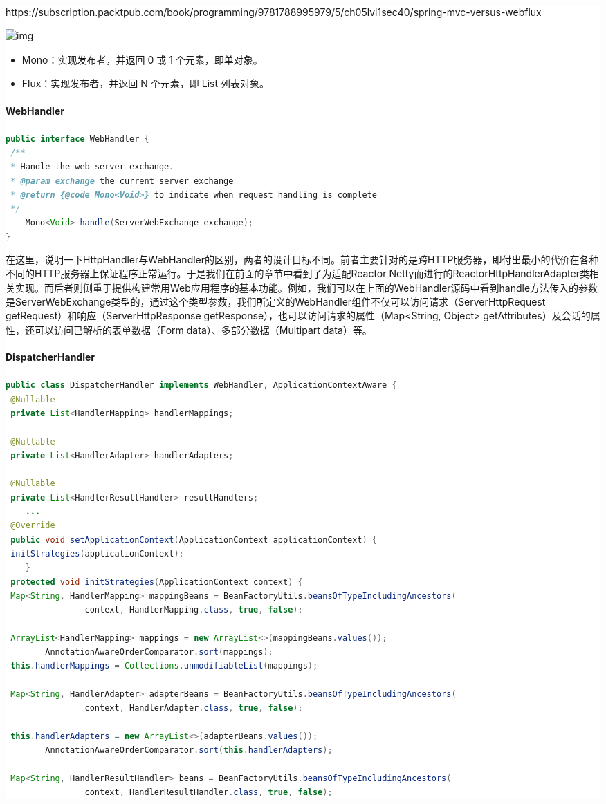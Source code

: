 https://subscription.packtpub.com/book/programming/9781788995979/5/ch05lvl1sec40/spring-mvc-versus-webflux

![img](https://static.packt-cdn.com/products/9781788995979/graphics/d2af6e5b-5d26-448d-b54c-64b42d307736.png)





- Mono：实现发布者，并返回 0 或 1 个元素，即单对象。

- Flux：实现发布者，并返回 N 个元素，即 List 列表对象。



#### WebHandler

```java
public interface WebHandler {
 /**
 * Handle the web server exchange.
 * @param exchange the current server exchange
 * @return {@code Mono<Void>} to indicate when request handling is complete
 */
    Mono<Void> handle(ServerWebExchange exchange);
}
```

在这里，说明一下HttpHandler与WebHandler的区别，两者的设计目标不同。前者主要针对的是跨HTTP服务器，即付出最小的代价在各种不同的HTTP服务器上保证程序正常运行。于是我们在前面的章节中看到了为适配Reactor Netty而进行的ReactorHttpHandlerAdapter类相关实现。而后者则侧重于提供构建常用Web应用程序的基本功能。例如，我们可以在上面的WebHandler源码中看到handle方法传入的参数是ServerWebExchange类型的，通过这个类型参数，我们所定义的WebHandler组件不仅可以访问请求（ServerHttpRequest getRequest）和响应（ServerHttpResponse getResponse），也可以访问请求的属性（Map<String, Object> getAttributes）及会话的属性，还可以访问已解析的表单数据（Form data）、多部分数据（Multipart data）等。



#### DispatcherHandler

```java
public class DispatcherHandler implements WebHandler, ApplicationContextAware {
 @Nullable
 private List<HandlerMapping> handlerMappings;

 @Nullable
 private List<HandlerAdapter> handlerAdapters;

 @Nullable
 private List<HandlerResultHandler> resultHandlers;
    ...
 @Override
 public void setApplicationContext(ApplicationContext applicationContext) {
 initStrategies(applicationContext);
    }
 protected void initStrategies(ApplicationContext context) {
 Map<String, HandlerMapping> mappingBeans = BeanFactoryUtils.beansOfTypeIncludingAncestors(
                context, HandlerMapping.class, true, false);

 ArrayList<HandlerMapping> mappings = new ArrayList<>(mappingBeans.values());
        AnnotationAwareOrderComparator.sort(mappings);
 this.handlerMappings = Collections.unmodifiableList(mappings);

 Map<String, HandlerAdapter> adapterBeans = BeanFactoryUtils.beansOfTypeIncludingAncestors(
                context, HandlerAdapter.class, true, false);

 this.handlerAdapters = new ArrayList<>(adapterBeans.values());
        AnnotationAwareOrderComparator.sort(this.handlerAdapters);

 Map<String, HandlerResultHandler> beans = BeanFactoryUtils.beansOfTypeIncludingAncestors(
                context, HandlerResultHandler.class, true, false);

```